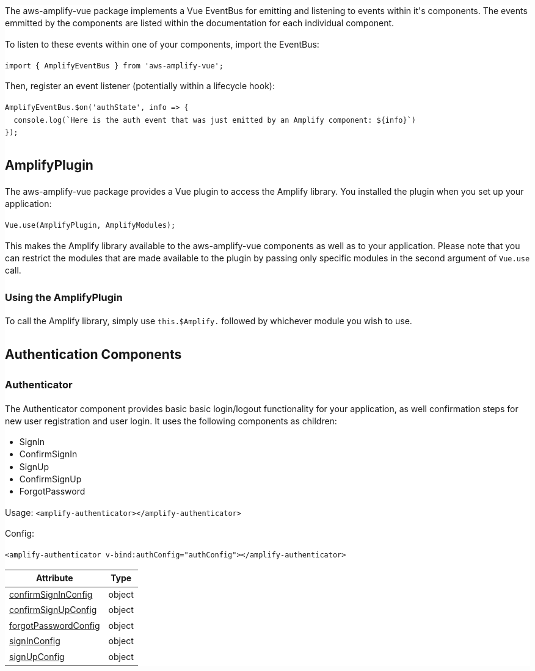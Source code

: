 The aws-amplify-vue package implements a Vue EventBus for emitting and listening to events within it's components. The events emmitted by the components are listed within the documentation for each individual component.

To listen to these events within one of your components, import the EventBus:

```
import { AmplifyEventBus } from 'aws-amplify-vue';
```

Then, register an event listener (potentially within a lifecycle hook):

```
AmplifyEventBus.$on('authState', info => {
  console.log(`Here is the auth event that was just emitted by an Amplify component: ${info}`)
});
```

## AmplifyPlugin

The aws-amplify-vue package provides a Vue plugin to access the Amplify library. You installed the plugin when you set up your application:

`Vue.use(AmplifyPlugin, AmplifyModules);`

This makes the Amplify library available to the aws-amplify-vue components as well as to your application. Please note that you can restrict the modules that are made available to the plugin by passing only specific modules in the second argument of `Vue.use` call.

### Using the AmplifyPlugin

To call the Amplify library, simply use `this.$Amplify.` followed by whichever module you wish to use.

## Authentication Components

### Authenticator

The Authenticator component provides basic basic login/logout functionality for your application, as well confirmation steps for new user registration and user login. It uses the following components as children:

- SignIn
- ConfirmSignIn
- SignUp
- ConfirmSignUp
- ForgotPassword

Usage: `<amplify-authenticator></amplify-authenticator>`

Config:

```
<amplify-authenticator v-bind:authConfig="authConfig"></amplify-authenticator>
```

| Attribute                               | Type   |
| --------------------------------------- | ------ |
| [confirmSignInConfig](#confirmsignin)   | object |
| [confirmSignUpConfig](#confirmsignup)   | object |
| [forgotPasswordConfig](#forgotpassword) | object |
| [signInConfig](#signinconfig)           | object |
| [signUpConfig](#signupconfig)           | object |
